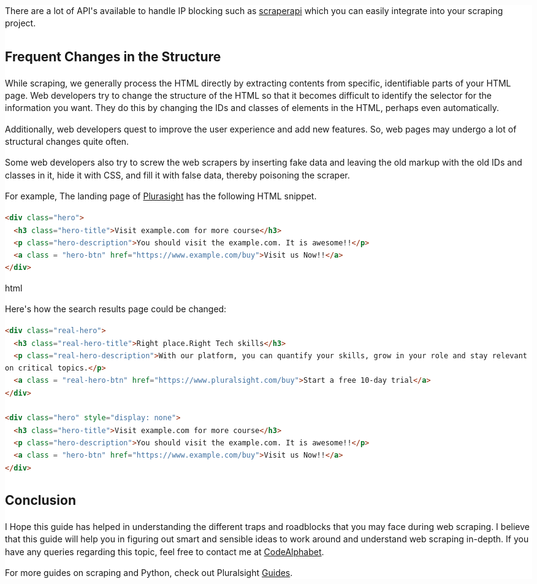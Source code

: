 There are a lot of API's available to handle IP blocking such as [scraperapi](https://www.scraperapi.com/) which you can easily integrate into your scraping project.



## Frequent Changes in the Structure

While scraping, we generally process the HTML directly by extracting contents from specific, identifiable parts of your HTML page. Web developers try to change the structure of the HTML so that it becomes difficult to  identify the selector for the information you want. They do this by  changing the IDs and classes of elements in the HTML, perhaps even  automatically.

Additionally, web developers  quest to improve the user experience and add new features. So, web pages may undergo a lot of structural changes quite often.

Some web developers also try to screw the web scrapers by inserting fake  data and leaving the old markup with the old IDs and classes in it, hide it with CSS, and fill it with false data, thereby poisoning the  scraper.

For example, The landing page of [Plurasight](https://www.pluralsight.com) has the following HTML snippet.

```html
<div class="hero">
  <h3 class="hero-title">Visit example.com for more course</h3>
  <p class="hero-description">You should visit the example.com. It is awesome!!</p>
  <a class = "hero-btn" href="https://www.example.com/buy">Visit us Now!!</a>
</div>
```

html

Here's how the search results page could be changed:

```html
<div class="real-hero">
  <h3 class="real-hero-title">Right place.Right Tech skills</h3>
  <p class="real-hero-description">With our platform, you can quantify your skills, grow in your role and stay relevant on critical topics.</p>
  <a class = "real-hero-btn" href="https://www.pluralsight.com/buy">Start a free 10-day trial</a>
</div>

<div class="hero" style="display: none">
  <h3 class="hero-title">Visit example.com for more course</h3>
  <p class="hero-description">You should visit the example.com. It is awesome!!</p>
  <a class = "hero-btn" href="https://www.example.com/buy">Visit us Now!!</a>
</div>
```



## Conclusion

I Hope this guide has helped in understanding the different traps and  roadblocks that you may face during web scraping. I believe that this  guide will help you in figuring out smart and sensible ideas to work  around and understand web scraping in-depth. If you have any queries  regarding this topic, feel free to contact me at [CodeAlphabet](https://codealphabet.com/contact). 

For more guides on scraping and Python, check out Pluralsight [Guides](https://www.pluralsight.com/guides).